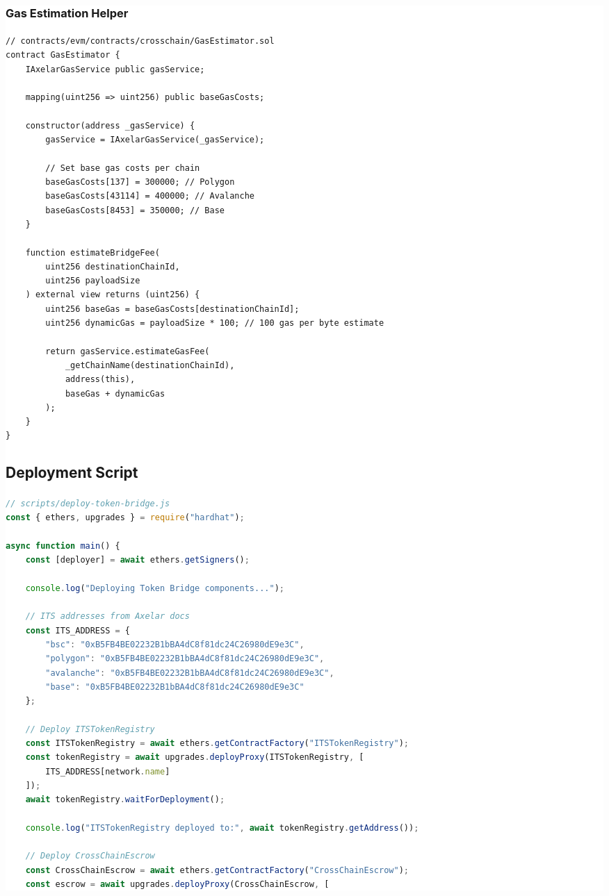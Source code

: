 ### Gas Estimation Helper
```solidity
// contracts/evm/contracts/crosschain/GasEstimator.sol
contract GasEstimator {
    IAxelarGasService public gasService;
    
    mapping(uint256 => uint256) public baseGasCosts;
    
    constructor(address _gasService) {
        gasService = IAxelarGasService(_gasService);
        
        // Set base gas costs per chain
        baseGasCosts[137] = 300000; // Polygon
        baseGasCosts[43114] = 400000; // Avalanche
        baseGasCosts[8453] = 350000; // Base
    }
    
    function estimateBridgeFee(
        uint256 destinationChainId,
        uint256 payloadSize
    ) external view returns (uint256) {
        uint256 baseGas = baseGasCosts[destinationChainId];
        uint256 dynamicGas = payloadSize * 100; // 100 gas per byte estimate
        
        return gasService.estimateGasFee(
            _getChainName(destinationChainId),
            address(this),
            baseGas + dynamicGas
        );
    }
}
```

## Deployment Script
```javascript
// scripts/deploy-token-bridge.js
const { ethers, upgrades } = require("hardhat");

async function main() {
    const [deployer] = await ethers.getSigners();
    
    console.log("Deploying Token Bridge components...");
    
    // ITS addresses from Axelar docs
    const ITS_ADDRESS = {
        "bsc": "0xB5FB4BE02232B1bBA4dC8f81dc24C26980dE9e3C",
        "polygon": "0xB5FB4BE02232B1bBA4dC8f81dc24C26980dE9e3C",
        "avalanche": "0xB5FB4BE02232B1bBA4dC8f81dc24C26980dE9e3C",
        "base": "0xB5FB4BE02232B1bBA4dC8f81dc24C26980dE9e3C"
    };
    
    // Deploy ITSTokenRegistry
    const ITSTokenRegistry = await ethers.getContractFactory("ITSTokenRegistry");
    const tokenRegistry = await upgrades.deployProxy(ITSTokenRegistry, [
        ITS_ADDRESS[network.name]
    ]);
    await tokenRegistry.waitForDeployment();
    
    console.log("ITSTokenRegistry deployed to:", await tokenRegistry.getAddress());
    
    // Deploy CrossChainEscrow
    const CrossChainEscrow = await ethers.getContractFactory("CrossChainEscrow");
    const escrow = await upgrades.deployProxy(CrossChainEscrow, [
```